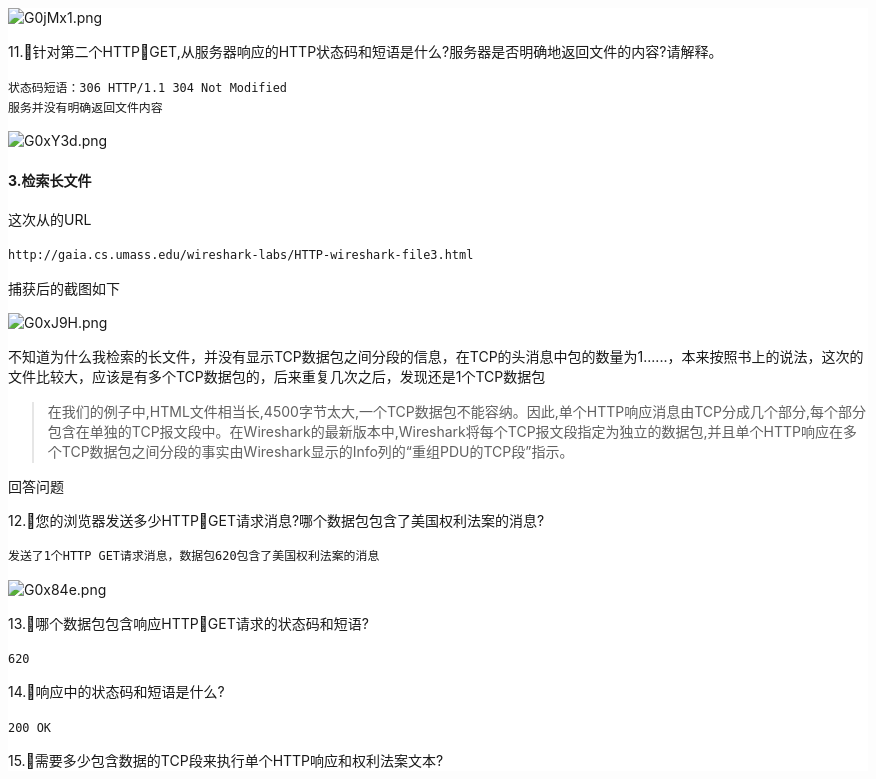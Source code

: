 ![G0jMx1.png](https://s1.ax1x.com/2020/04/05/G0jMx1.png)



11.针对第二个HTTPGET,从服务器响应的HTTP状态码和短语是什么?服务器是否明确地返回文件的内容?请解释。

```
状态码短语：306 HTTP/1.1 304 Not Modified
服务并没有明确返回文件内容
```

![G0xY3d.png](https://s1.ax1x.com/2020/04/05/G0xY3d.png)





#### 3.检索⻓文件

这次从的URL

```http
http://gaia.cs.umass.edu/wireshark-labs/HTTP-wireshark-file3.html
```

捕获后的截图如下

![G0xJ9H.png](https://s1.ax1x.com/2020/04/05/G0xJ9H.png)

不知道为什么我检索的长文件，并没有显示TCP数据包之间分段的信息，在TCP的头消息中包的数量为1......，本来按照书上的说法，这次的文件比较大，应该是有多个TCP数据包的，后来重复几次之后，发现还是1个TCP数据包

>在我们的例子中,HTML文件相当⻓,4500字节太大,一个TCP数据包不能容纳。因此,单个HTTP响应消息由TCP分成几个部分,每个部分包含在单独的TCP报文段中。在Wireshark的最新版本中,Wireshark将每个TCP报文段指定为独立的数据包,并且单个HTTP响应在多个TCP数据包之间分段的事实由Wireshark显示的Info列的“重组PDU的TCP段”指示。



回答问题

12.您的浏览器发送多少HTTPGET请求消息?哪个数据包包含了美国权利法案的消息?

```
发送了1个HTTP GET请求消息，数据包620包含了美国权利法案的消息
```

![G0x84e.png](https://s1.ax1x.com/2020/04/05/G0x84e.png)



13.哪个数据包包含响应HTTPGET请求的状态码和短语?

```
620
```

14.响应中的状态码和短语是什么?

```
200 OK 
```



15.需要多少包含数据的TCP段来执行单个HTTP响应和权利法案文本?
